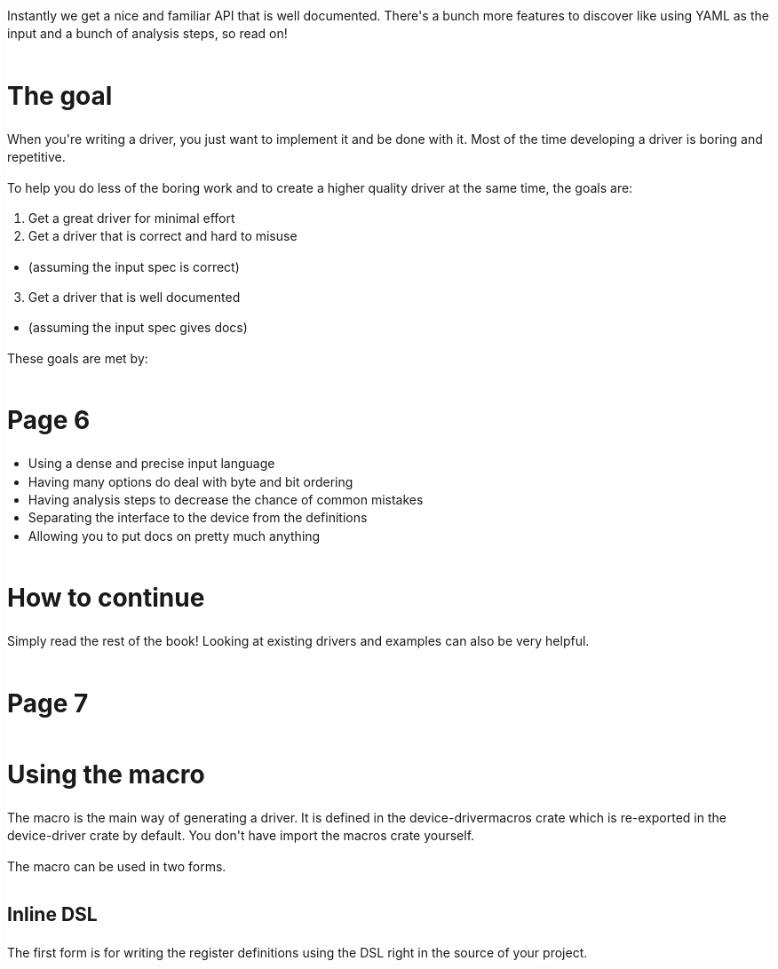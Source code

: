 Instantly we get a nice and familiar API that is well documented. There's a bunch more features to discover like using YAML as the input and a bunch of analysis steps, so read on!

# The goal 

When you're writing a driver, you just want to implement it and be done with it. Most of the time developing a driver is boring and repetitive.

To help you do less of the boring work and to create a higher quality driver at the same time, the goals are:

1. Get a great driver for minimal effort
2. Get a driver that is correct and hard to misuse

- (assuming the input spec is correct)

3. Get a driver that is well documented

- (assuming the input spec gives docs)

These goals are met by:

# Page 6

- Using a dense and precise input language
- Having many options do deal with byte and bit ordering
- Having analysis steps to decrease the chance of common mistakes
- Separating the interface to the device from the definitions
- Allowing you to put docs on pretty much anything


# How to continue 

Simply read the rest of the book!
Looking at existing drivers and examples can also be very helpful.

# Page 7

# Using the macro 

The macro is the main way of generating a driver. It is defined in the device-drivermacros crate which is re-exported in the device-driver crate by default. You don't have import the macros crate yourself.

The macro can be used in two forms.

## Inline DSL

The first form is for writing the register definitions using the DSL right in the source of your project.
